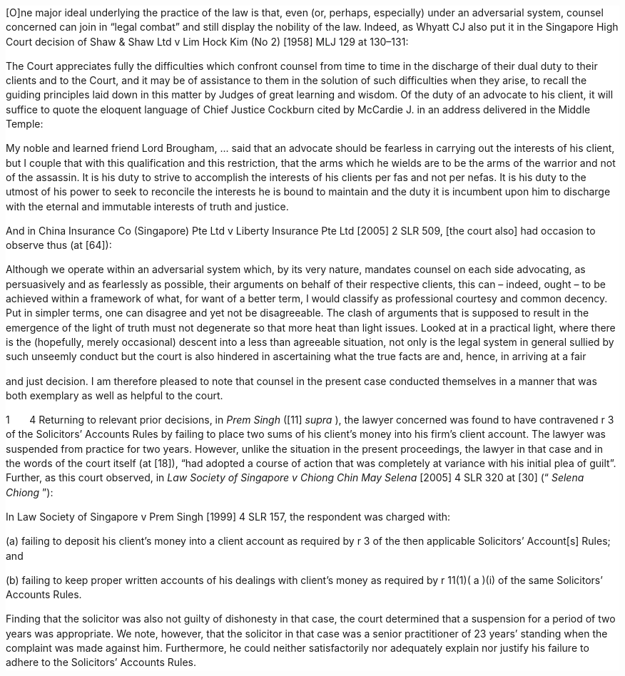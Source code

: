  [O]ne major ideal underlying the practice of the law is that, even (or, perhaps, especially) under an adversarial system, counsel concerned can join in “legal combat” and still display the nobility of the law. Indeed, as Whyatt CJ also put it in the Singapore High Court decision of Shaw & Shaw Ltd v Lim Hock Kim (No 2) [1958] MLJ 129 at 130–131: 

 The Court appreciates fully the difficulties which confront counsel from time to time in the discharge of their dual duty to their clients and to the Court, and it may be of assistance to them in the solution of such difficulties when they arise, to recall the guiding principles laid down in this matter by Judges of great learning and wisdom. Of the duty of an advocate to his client, it will suffice to quote the eloquent language of Chief Justice Cockburn cited by McCardie J. in an address delivered in the Middle Temple:

 My noble and learned friend Lord Brougham, ... said that an advocate should be fearless in carrying out the interests of his client, but I couple that with this qualification and this restriction, that the arms which he wields are to be the arms of the warrior and not of the assassin. It is his duty to strive to accomplish the interests of his clients per fas and not per nefas. It is his duty to the utmost of his power to seek to reconcile the interests he is bound to maintain and the duty it is incumbent upon him to discharge with the eternal and immutable interests of truth and justice. 

 And in China Insurance Co (Singapore) Pte Ltd v Liberty Insurance Pte Ltd <span class="citation">[2005] 2 SLR 509</span>, [the court also] had occasion to observe thus (at [64]): 

 Although we operate within an adversarial system which, by its very nature, mandates counsel on each side advocating, as persuasively and as fearlessly as possible, their arguments on behalf of their respective clients, this can – indeed, ought – to be achieved within a framework of what, for want of a better term, I would classify as professional courtesy and common decency. Put in simpler terms, one can disagree and yet not be disagreeable. The clash of arguments that is supposed to result in the emergence of the light of truth must not degenerate so that more heat than light issues. Looked at in a practical light, where there is the (hopefully, merely occasional) descent into a less than agreeable situation, not only is the legal system in general sullied by such unseemly conduct but the court is also hindered in ascertaining what the true facts are and, hence, in arriving at a fair 


 and just decision. I am therefore pleased to note that counsel in the present case conducted themselves in a manner that was both exemplary as well as helpful to the court. 

1       4 Returning to relevant prior decisions, in _Prem Singh_ ([11] _supra_ ), the lawyer concerned was found to have contravened r 3 of the Solicitors’ Accounts Rules by failing to place two sums of his client’s money into his firm’s client account. The lawyer was suspended from practice for two years. However, unlike the situation in the present proceedings, the lawyer in that case and in the words of the court itself (at [18]), “had adopted a course of action that was completely at variance with his initial plea of guilt”. Further, as this court observed, in _Law Society of Singapore v Chiong Chin May Selena_ <span class="citation">[2005] 4 SLR 320</span> at [30] (“ _Selena Chiong_ ”): 

 In Law Society of Singapore v Prem Singh <span class="citation">[1999] 4 SLR 157</span>, the respondent was charged with: 

 (a) failing to deposit his client’s money into a client account as required by r 3 of the then applicable Solicitors’ Account[s] Rules; and 

 (b) failing to keep proper written accounts of his dealings with client’s money as required by r 11(1)( a )(i) of the same Solicitors’ Accounts Rules. 

 Finding that the solicitor was also not guilty of dishonesty in that case, the court determined that a suspension for a period of two years was appropriate. We note, however, that the solicitor in that case was a senior practitioner of 23 years’ standing when the complaint was made against him. Furthermore, he could neither satisfactorily nor adequately explain nor justify his failure to adhere to the Solicitors’ Accounts Rules. 
